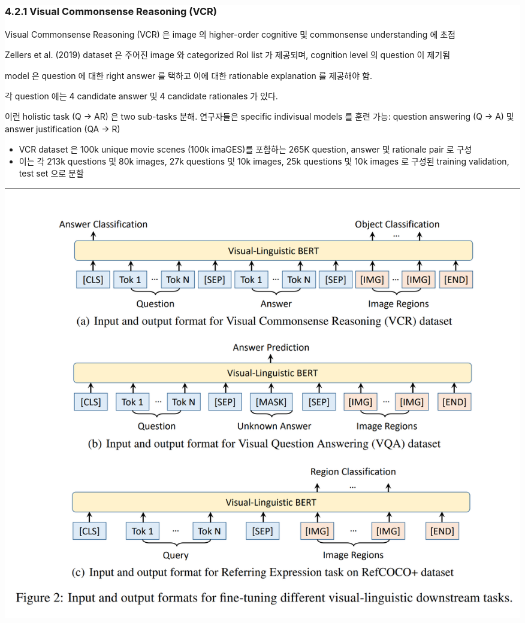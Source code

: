 ### 4.2.1 Visual Commonsense Reasoning (VCR)

Visual Commonsense Reasoning (VCR) 은 image 의 higher-order cognitive 및 commonsense understanding 에 초점

Zellers et al. (2019) dataset 은 주어진 image 와 categorized RoI list 가 제공되며, cognition level 의 question 이 제기됨

model 은 question 에 대한 right answer 를 택하고 이에 대한 rationable explanation 를 제공해야 함. 

각 question 에는 4 candidate answer 및 4 candidate rationales 가 있다.

이런 holistic task (Q → AR) 은 two sub-tasks 분해. 연구자들은 specific indivisual models 를 훈련 가능: question answering (Q → A) 및 answer justification (QA → R)

- VCR dataset 은 100k unique movie scenes (100k imaGES)를 포함하는 265K question, answer 및 rationale pair 로 구성
- 이는 각 213k questions 및 80k images, 27k questions 및 10k images, 25k questions 및 10k images 로 구성된 training validation, test set 으로 분할

---

![Figure 2](image-12.png)
